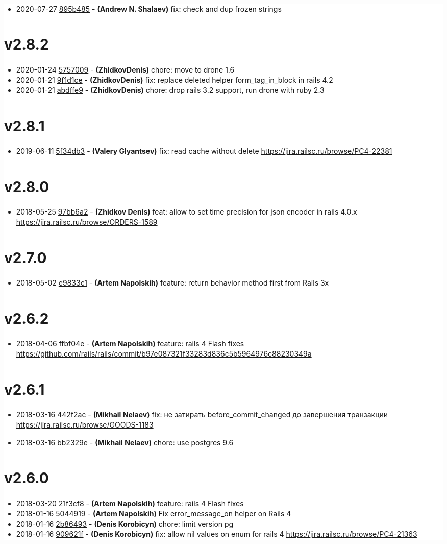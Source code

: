 * 2020-07-27 [895b485](../../commit/895b485) - __(Andrew N. Shalaev)__ fix: check and dup frozen strings 

# v2.8.2

* 2020-01-24 [5757009](../../commit/5757009) - __(ZhidkovDenis)__ chore: move to drone 1.6 
* 2020-01-21 [9f1d1ce](../../commit/9f1d1ce) - __(ZhidkovDenis)__ fix: replace deleted helper form_tag_in_block in rails 4.2 
* 2020-01-21 [abdffe9](../../commit/abdffe9) - __(ZhidkovDenis)__ chore: drop rails 3.2 support, run drone with ruby 2.3 

# v2.8.1

* 2019-06-11 [5f34db3](../../commit/5f34db3) - __(Valery Glyantsev)__ fix: read cache without delete 
https://jira.railsc.ru/browse/PC4-22381

# v2.8.0

* 2018-05-25 [97bb6a2](../../commit/97bb6a2) - __(Zhidkov Denis)__ feat: allow to set time precision for json encoder in rails 4.0.x 
https://jira.railsc.ru/browse/ORDERS-1589

# v2.7.0

* 2018-05-02 [e9833c1](../../commit/e9833c1) - __(Artem Napolskih)__ feature: return behavior method first from Rails 3x 

# v2.6.2

* 2018-04-06 [ffbf04e](../../commit/ffbf04e) - __(Artem Napolskih)__ feature: rails 4 Flash fixes 
https://github.com/rails/rails/commit/b97e087321f33283d836c5b5964976c88230349a

# v2.6.1

* 2018-03-16 [442f2ac](../../commit/442f2ac) - __(Mikhail Nelaev)__ fix: не затирать before_commit_changed до завершения транзакции 
https://jira.railsc.ru/browse/GOODS-1183

* 2018-03-16 [bb2329e](../../commit/bb2329e) - __(Mikhail Nelaev)__ chore: use postgres 9.6 

# v2.6.0

* 2018-03-20 [21f3cf8](../../commit/21f3cf8) - __(Artem Napolskih)__ feature: rails 4 Flash fixes 
* 2018-01-16 [5044919](../../commit/5044919) - __(Artem Napolskih)__ Fix error_message_on helper on Rails 4 
* 2018-01-16 [2b86493](../../commit/2b86493) - __(Denis Korobicyn)__ chore: limit version pg 
* 2018-01-16 [909621f](../../commit/909621f) - __(Denis Korobicyn)__ fix: allow nil values on enum for rails 4 
https://jira.railsc.ru/browse/PC4-21363
